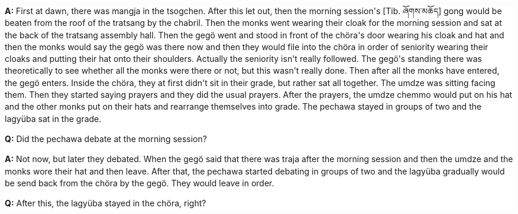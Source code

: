 **A:**  First at dawn, there was <span class="tooltip" data-text="[tib. མང་ཇ] The morning tea served to monks from all the monastic colleges at the main prayer assembly hall.">mangja</span> in the tsogchen. After this let out, then the morning session's [Tib. ཞོགས་མཆོད] gong would be beaten from the roof of the <span class="tooltip" data-text="[tib. གྲྭ་ཚང] A &quot;college&quot; within a monastery, for example, in Drepung Monastery there were four main tratsang: Gomang, Loseling, Deyang and Ngagpa. These tratsang were property owning corporate entities and included monks who were organized into residential dormitories called Khamtsen.">tratsang</span> by the chabril. Then the monks went wearing their cloak for the morning session and sat at the back of the tratsang assembly hall. Then the <span class="tooltip" data-text="[tib. དགེ་སྐོས] The main disciplinary official in a monastic college (tratsang).">gegö</span> went and stood in front of the <span class="tooltip" data-text="[tib. ཆོས་ར] The special grove (&quot;dharma grove&quot;) in monasteries where monks formally met to practice debating.">chöra</span>'s door wearing his cloak and <span class="tooltip" data-text="[tib. ཞྭ་མོ; ch. 戴帽] 1. A regular hat, cap. 2. A common political slang term (label) used for people who were classified as class enemies or reactionaries. It was used politically as, &quot;They put the hat on him,&quot; or &quot;They never took his hat off.&quot;">hat</span> and then the monks would say the gegö was there now and then they would file into the chöra in order of seniority wearing their cloaks and putting their hat onto their shoulders. Actually the seniority isn't really followed. The gegö's standing there was theoretically to see whether all the monks were there or not, but this wasn't really done. Then after all the monks have entered, the gegö enters. Inside the chöra, they at first didn't sit in their grade, but rather sat all together. The umdze was sitting facing them. Then they started saying prayers and they did the usual prayers. After the prayers, the umdze <span class="tooltip" data-text="[tib. ཆེན་མོ] 1. Abbr. of the name of the Dalai Lama&#x27;s Lord Chamberlain (Drönyerchemmo). 2. Title for the highest status craftsmen in traditional Tibet.">chemmo</span> would put on his hat and the other monks put on their hats and rearrange themselves into grade. The <span class="tooltip" data-text="[tib. དཔེ་ཆ་བ] A monk studying the monastic philosophical curriculum. A scholar monk.">pechawa</span> stayed in groups of two and the <span class="tooltip" data-text="[tib. བླ་རྒྱུད་པ] A term for the common monks in a monastery (in contrast to the scholar monks who were actively studying the Buddhist doctrine).">lagyüba</span> sat in the grade.   

**Q:**  Did the <span class="tooltip" data-text="[tib. དཔེ་ཆ་བ] A monk studying the monastic philosophical curriculum. A scholar monk.">pechawa</span> debate at the morning session?   

**A:**  Not now, but later they debated. When the <span class="tooltip" data-text="[tib. དགེ་སྐོས] The main disciplinary official in a monastic college (tratsang).">gegö</span> said t<span class="tooltip" data-text="[tib. ཞྭ་མོ; ch. 戴帽] 1. A regular hat, cap. 2. A common political slang term (label) used for people who were classified as class enemies or reactionaries. It was used politically as, &quot;They put the hat on him,&quot; or &quot;They never took his hat off.&quot;">hat</span> there was <span class="tooltip" data-text="[tib. གྲྭ་ཇ] The prayer session sponsored by the tratsang (college) at which tea was served to its monks who attended.">traja</span> after the morning session and then the umdze and the monks wore their hat and then leave. After that, the <span class="tooltip" data-text="[tib. དཔེ་ཆ་བ] A monk studying the monastic philosophical curriculum. A scholar monk.">pechawa</span> started debating in groups of two and the <span class="tooltip" data-text="[tib. བླ་རྒྱུད་པ] A term for the common monks in a monastery (in contrast to the scholar monks who were actively studying the Buddhist doctrine).">lagyüba</span> gradually would be send back from the <span class="tooltip" data-text="[tib. ཆོས་ར] The special grove (&quot;dharma grove&quot;) in monasteries where monks formally met to practice debating.">chöra</span> by the gegö. They would leave in order.   

**Q:**  After this, the <span class="tooltip" data-text="[tib. བླ་རྒྱུད་པ] A term for the common monks in a monastery (in contrast to the scholar monks who were actively studying the Buddhist doctrine).">lagyüba</span> stayed in the <span class="tooltip" data-text="[tib. ཆོས་ར] The special grove (&quot;dharma grove&quot;) in monasteries where monks formally met to practice debating.">chöra</span>, right?   
